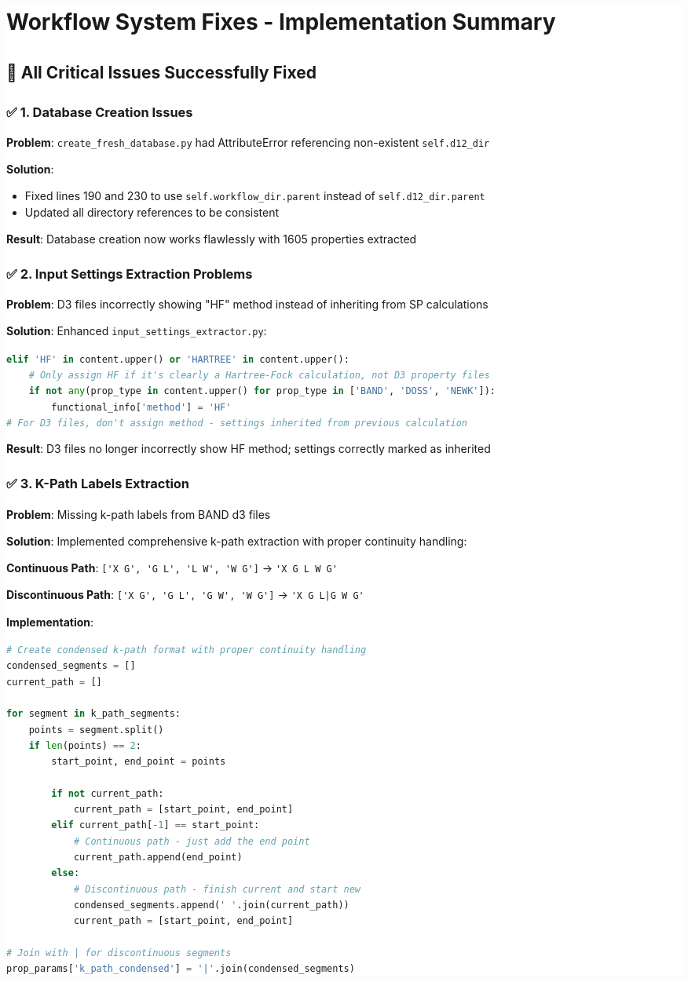 # Workflow System Fixes - Implementation Summary

## 🎉 All Critical Issues Successfully Fixed

### ✅ 1. Database Creation Issues

**Problem**: `create_fresh_database.py` had AttributeError referencing non-existent `self.d12_dir`

**Solution**: 
- Fixed lines 190 and 230 to use `self.workflow_dir.parent` instead of `self.d12_dir.parent`
- Updated all directory references to be consistent

**Result**: Database creation now works flawlessly with 1605 properties extracted

### ✅ 2. Input Settings Extraction Problems

**Problem**: D3 files incorrectly showing "HF" method instead of inheriting from SP calculations

**Solution**: Enhanced `input_settings_extractor.py`:
```python
elif 'HF' in content.upper() or 'HARTREE' in content.upper():
    # Only assign HF if it's clearly a Hartree-Fock calculation, not D3 property files
    if not any(prop_type in content.upper() for prop_type in ['BAND', 'DOSS', 'NEWK']):
        functional_info['method'] = 'HF'
# For D3 files, don't assign method - settings inherited from previous calculation
```

**Result**: D3 files no longer incorrectly show HF method; settings correctly marked as inherited

### ✅ 3. K-Path Labels Extraction

**Problem**: Missing k-path labels from BAND d3 files

**Solution**: Implemented comprehensive k-path extraction with proper continuity handling:

**Continuous Path**: `['X G', 'G L', 'L W', 'W G']` → `'X G L W G'`

**Discontinuous Path**: `['X G', 'G L', 'G W', 'W G']` → `'X G L|G W G'`

**Implementation**:
```python
# Create condensed k-path format with proper continuity handling
condensed_segments = []
current_path = []

for segment in k_path_segments:
    points = segment.split()
    if len(points) == 2:
        start_point, end_point = points
        
        if not current_path:
            current_path = [start_point, end_point]
        elif current_path[-1] == start_point:
            # Continuous path - just add the end point
            current_path.append(end_point)
        else:
            # Discontinuous path - finish current and start new
            condensed_segments.append(' '.join(current_path))
            current_path = [start_point, end_point]

# Join with | for discontinuous segments
prop_params['k_path_condensed'] = '|'.join(condensed_segments)
```

